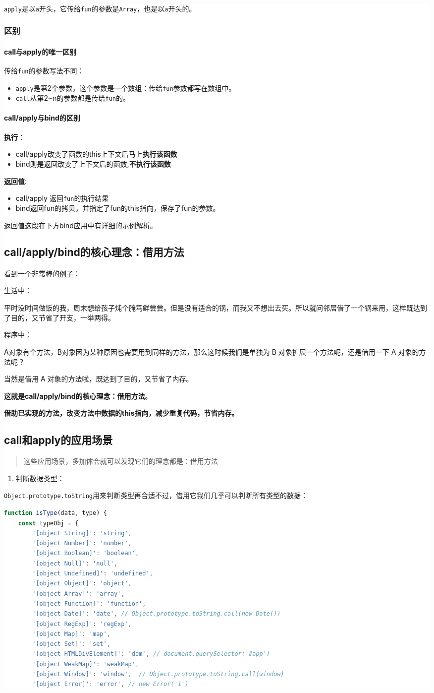 `apply`是以`a`开头，它传给`fun`的参数是`Array`，也是以`a`开头的。

### 区别

#### call与apply的唯一区别

传给`fun`的参数写法不同：

* `apply`是第2个参数，这个参数是一个数组：传给`fun`参数都写在数组中。
* `call`从第2~n的参数都是传给`fun`的。

#### call/apply与bind的区别

**执行**：

* call/apply改变了函数的this上下文后马上**执行该函数**
* bind则是返回改变了上下文后的函数,**不执行该函数**

**返回值**:

* call/apply 返回`fun`的执行结果
* bind返回fun的拷贝，并指定了fun的this指向，保存了fun的参数。

返回值这段在下方bind应用中有详细的示例解析。

call/apply/bind的核心理念：借用方法
-------------------------

看到一个非常棒的[例子](https://juejin.cn/post/6844903768132157447 "https://juejin.cn/post/6844903768132157447")：

生活中：

平时没时间做饭的我，周末想给孩子炖个腌笃鲜尝尝。但是没有适合的锅，而我又不想出去买。所以就问邻居借了一个锅来用，这样既达到了目的，又节省了开支，一举两得。

程序中：

A对象有个方法，B对象因为某种原因也需要用到同样的方法，那么这时候我们是单独为 B 对象扩展一个方法呢，还是借用一下 A 对象的方法呢？

当然是借用 A 对象的方法啦，既达到了目的，又节省了内存。

**这就是call/apply/bind的核心理念：借用方法**。

**借助已实现的方法，改变方法中数据的this指向，减少重复代码，节省内存。**

call和apply的应用场景
----------------

> 这些应用场景，多加体会就可以发现它们的理念都是：借用方法

1. 判断数据类型：

`Object.prototype.toString`用来判断类型再合适不过，借用它我们几乎可以判断所有类型的数据：

```js
function isType(data, type) {
    const typeObj = {
        '[object String]': 'string',
        '[object Number]': 'number',
        '[object Boolean]': 'boolean',
        '[object Null]': 'null',
        '[object Undefined]': 'undefined',
        '[object Object]': 'object',
        '[object Array]': 'array',
        '[object Function]': 'function',
        '[object Date]': 'date', // Object.prototype.toString.call(new Date())
        '[object RegExp]': 'regExp',
        '[object Map]': 'map',
        '[object Set]': 'set',
        '[object HTMLDivElement]': 'dom', // document.querySelector('#app')
        '[object WeakMap]': 'weakMap',
        '[object Window]': 'window',  // Object.prototype.toString.call(window)
        '[object Error]': 'error', // new Error('1')
```